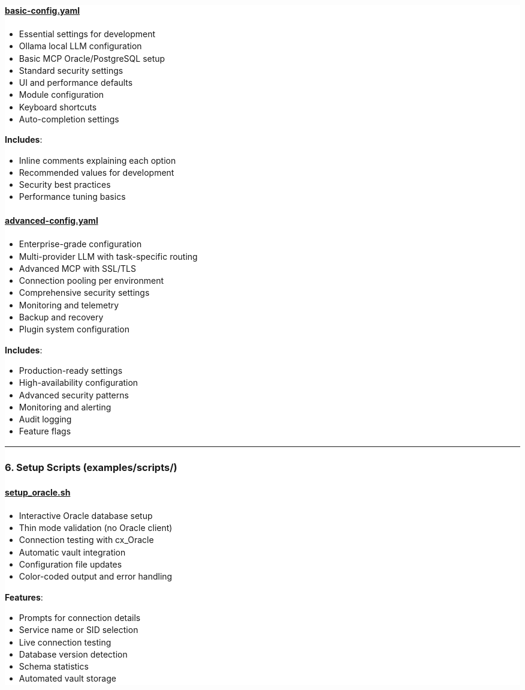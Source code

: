 #### **[basic-config.yaml](./examples/configurations/basic-config.yaml)**
- Essential settings for development
- Ollama local LLM configuration
- Basic MCP Oracle/PostgreSQL setup
- Standard security settings
- UI and performance defaults
- Module configuration
- Keyboard shortcuts
- Auto-completion settings

**Includes**:
- Inline comments explaining each option
- Recommended values for development
- Security best practices
- Performance tuning basics

#### **[advanced-config.yaml](./examples/configurations/advanced-config.yaml)**
- Enterprise-grade configuration
- Multi-provider LLM with task-specific routing
- Advanced MCP with SSL/TLS
- Connection pooling per environment
- Comprehensive security settings
- Monitoring and telemetry
- Backup and recovery
- Plugin system configuration

**Includes**:
- Production-ready settings
- High-availability configuration
- Advanced security patterns
- Monitoring and alerting
- Audit logging
- Feature flags

---

### 6. Setup Scripts (examples/scripts/)

#### **[setup_oracle.sh](./examples/scripts/setup_oracle.sh)**
- Interactive Oracle database setup
- Thin mode validation (no Oracle client)
- Connection testing with cx_Oracle
- Automatic vault integration
- Configuration file updates
- Color-coded output and error handling

**Features**:
- Prompts for connection details
- Service name or SID selection
- Live connection testing
- Database version detection
- Schema statistics
- Automated vault storage
